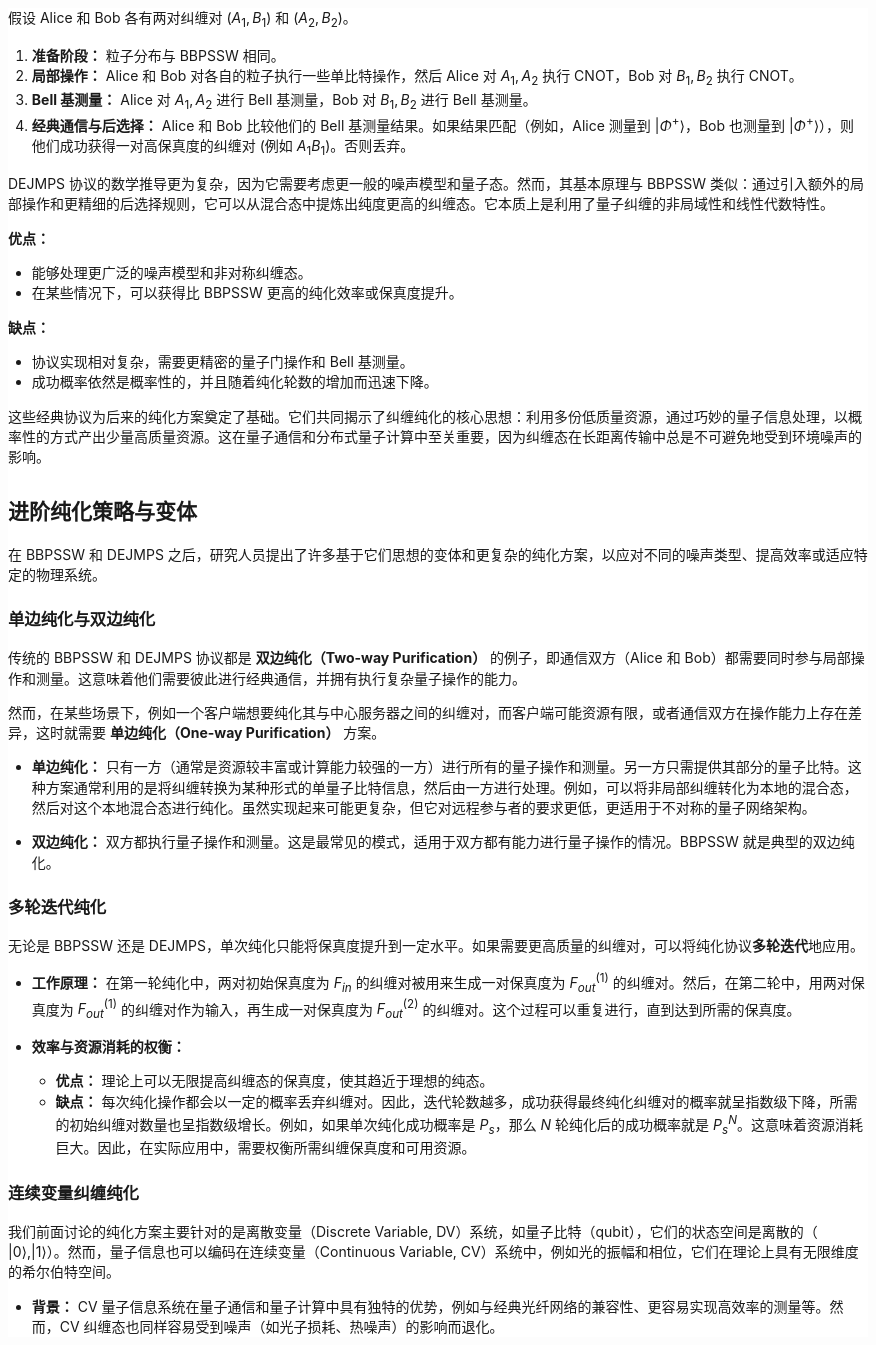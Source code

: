 假设 Alice 和 Bob 各有两对纠缠对 $(A_1, B_1)$ 和 $(A_2, B_2)$。
1.  **准备阶段：** 粒子分布与 BBPSSW 相同。
2.  **局部操作：** Alice 和 Bob 对各自的粒子执行一些单比特操作，然后 Alice 对 $A_1, A_2$ 执行 CNOT，Bob 对 $B_1, B_2$ 执行 CNOT。
3.  **Bell 基测量：** Alice 对 $A_1, A_2$ 进行 Bell 基测量，Bob 对 $B_1, B_2$ 进行 Bell 基测量。
4.  **经典通信与后选择：** Alice 和 Bob 比较他们的 Bell 基测量结果。如果结果匹配（例如，Alice 测量到 $|\Phi^+\rangle$，Bob 也测量到 $|\Phi^+\rangle$），则他们成功获得一对高保真度的纠缠对 (例如 $A_1B_1$)。否则丢弃。

DEJMPS 协议的数学推导更为复杂，因为它需要考虑更一般的噪声模型和量子态。然而，其基本原理与 BBPSSW 类似：通过引入额外的局部操作和更精细的后选择规则，它可以从混合态中提炼出纯度更高的纠缠态。它本质上是利用了量子纠缠的非局域性和线性代数特性。

**优点：**
*   能够处理更广泛的噪声模型和非对称纠缠态。
*   在某些情况下，可以获得比 BBPSSW 更高的纯化效率或保真度提升。

**缺点：**
*   协议实现相对复杂，需要更精密的量子门操作和 Bell 基测量。
*   成功概率依然是概率性的，并且随着纯化轮数的增加而迅速下降。

这些经典协议为后来的纯化方案奠定了基础。它们共同揭示了纠缠纯化的核心思想：利用多份低质量资源，通过巧妙的量子信息处理，以概率性的方式产出少量高质量资源。这在量子通信和分布式量子计算中至关重要，因为纠缠态在长距离传输中总是不可避免地受到环境噪声的影响。

## 进阶纯化策略与变体

在 BBPSSW 和 DEJMPS 之后，研究人员提出了许多基于它们思想的变体和更复杂的纯化方案，以应对不同的噪声类型、提高效率或适应特定的物理系统。

### 单边纯化与双边纯化

传统的 BBPSSW 和 DEJMPS 协议都是 **双边纯化（Two-way Purification）** 的例子，即通信双方（Alice 和 Bob）都需要同时参与局部操作和测量。这意味着他们需要彼此进行经典通信，并拥有执行复杂量子操作的能力。

然而，在某些场景下，例如一个客户端想要纯化其与中心服务器之间的纠缠对，而客户端可能资源有限，或者通信双方在操作能力上存在差异，这时就需要 **单边纯化（One-way Purification）** 方案。

*   **单边纯化：** 只有一方（通常是资源较丰富或计算能力较强的一方）进行所有的量子操作和测量。另一方只需提供其部分的量子比特。这种方案通常利用的是将纠缠转换为某种形式的单量子比特信息，然后由一方进行处理。例如，可以将非局部纠缠转化为本地的混合态，然后对这个本地混合态进行纯化。虽然实现起来可能更复杂，但它对远程参与者的要求更低，更适用于不对称的量子网络架构。

*   **双边纯化：** 双方都执行量子操作和测量。这是最常见的模式，适用于双方都有能力进行量子操作的情况。BBPSSW 就是典型的双边纯化。

### 多轮迭代纯化

无论是 BBPSSW 还是 DEJMPS，单次纯化只能将保真度提升到一定水平。如果需要更高质量的纠缠对，可以将纯化协议**多轮迭代**地应用。

*   **工作原理：** 在第一轮纯化中，两对初始保真度为 $F_{in}$ 的纠缠对被用来生成一对保真度为 $F_{out}^{(1)}$ 的纠缠对。然后，在第二轮中，用两对保真度为 $F_{out}^{(1)}$ 的纠缠对作为输入，再生成一对保真度为 $F_{out}^{(2)}$ 的纠缠对。这个过程可以重复进行，直到达到所需的保真度。

*   **效率与资源消耗的权衡：**
    *   **优点：** 理论上可以无限提高纠缠态的保真度，使其趋近于理想的纯态。
    *   **缺点：** 每次纯化操作都会以一定的概率丢弃纠缠对。因此，迭代轮数越多，成功获得最终纯化纠缠对的概率就呈指数级下降，所需的初始纠缠对数量也呈指数级增长。例如，如果单次纯化成功概率是 $P_s$，那么 $N$ 轮纯化后的成功概率就是 $P_s^N$。这意味着资源消耗巨大。因此，在实际应用中，需要权衡所需纠缠保真度和可用资源。

### 连续变量纠缠纯化

我们前面讨论的纯化方案主要针对的是离散变量（Discrete Variable, DV）系统，如量子比特（qubit），它们的状态空间是离散的（ $|0\rangle, |1\rangle$）。然而，量子信息也可以编码在连续变量（Continuous Variable, CV）系统中，例如光的振幅和相位，它们在理论上具有无限维度的希尔伯特空间。

*   **背景：** CV 量子信息系统在量子通信和量子计算中具有独特的优势，例如与经典光纤网络的兼容性、更容易实现高效率的测量等。然而，CV 纠缠态也同样容易受到噪声（如光子损耗、热噪声）的影响而退化。
